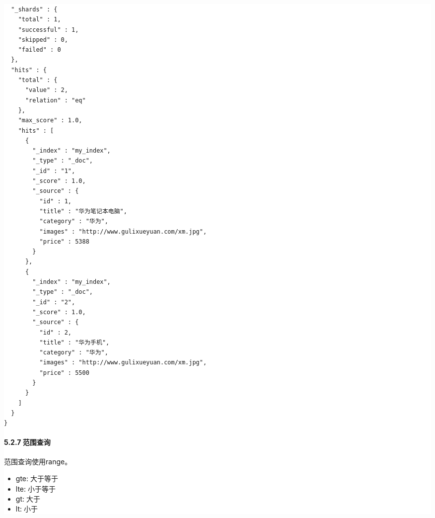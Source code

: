 ```shell
  "_shards" : {
    "total" : 1,
    "successful" : 1,
    "skipped" : 0,
    "failed" : 0
  },
  "hits" : {
    "total" : {
      "value" : 2,
      "relation" : "eq"
    },
    "max_score" : 1.0,
    "hits" : [
      {
        "_index" : "my_index",
        "_type" : "_doc",
        "_id" : "1",
        "_score" : 1.0,
        "_source" : {
          "id" : 1,
          "title" : "华为笔记本电脑",
          "category" : "华为",
          "images" : "http://www.gulixueyuan.com/xm.jpg",
          "price" : 5388
        }
      },
      {
        "_index" : "my_index",
        "_type" : "_doc",
        "_id" : "2",
        "_score" : 1.0,
        "_source" : {
          "id" : 2,
          "title" : "华为手机",
          "category" : "华为",
          "images" : "http://www.gulixueyuan.com/xm.jpg",
          "price" : 5500
        }
      }
    ]
  }
}
```

#### 5.2.7 范围查询

范围查询使用range。

- gte: 大于等于
- lte: 小于等于
- gt: 大于
- lt: 小于
